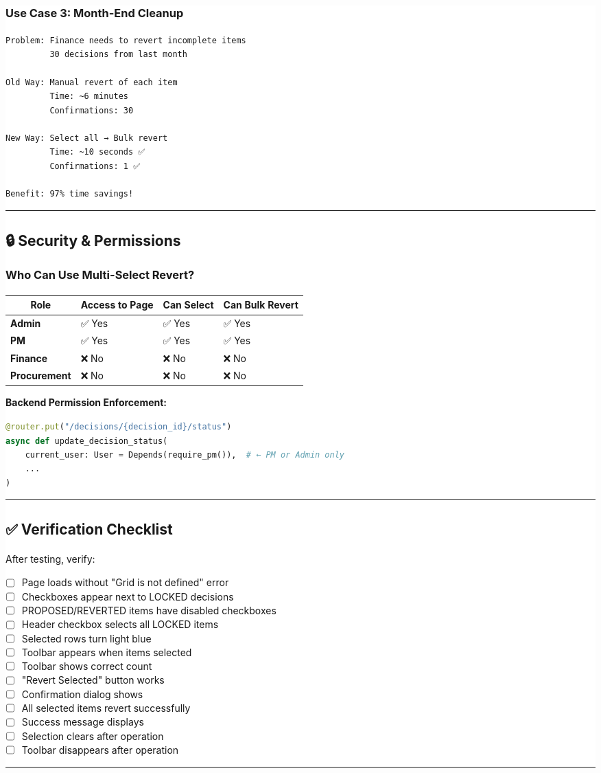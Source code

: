 ### **Use Case 3: Month-End Cleanup**
```
Problem: Finance needs to revert incomplete items
         30 decisions from last month

Old Way: Manual revert of each item
         Time: ~6 minutes
         Confirmations: 30

New Way: Select all → Bulk revert
         Time: ~10 seconds ✅
         Confirmations: 1 ✅
         
Benefit: 97% time savings!
```

---

## 🔒 **Security & Permissions**

### **Who Can Use Multi-Select Revert?**

| Role | Access to Page | Can Select | Can Bulk Revert |
|------|---------------|------------|-----------------|
| **Admin** | ✅ Yes | ✅ Yes | ✅ Yes |
| **PM** | ✅ Yes | ✅ Yes | ✅ Yes |
| **Finance** | ❌ No | ❌ No | ❌ No |
| **Procurement** | ❌ No | ❌ No | ❌ No |

**Backend Permission Enforcement:**
```python
@router.put("/decisions/{decision_id}/status")
async def update_decision_status(
    current_user: User = Depends(require_pm()),  # ← PM or Admin only
    ...
)
```

---

## ✅ **Verification Checklist**

After testing, verify:

- [ ] Page loads without "Grid is not defined" error
- [ ] Checkboxes appear next to LOCKED decisions
- [ ] PROPOSED/REVERTED items have disabled checkboxes
- [ ] Header checkbox selects all LOCKED items
- [ ] Selected rows turn light blue
- [ ] Toolbar appears when items selected
- [ ] Toolbar shows correct count
- [ ] "Revert Selected" button works
- [ ] Confirmation dialog shows
- [ ] All selected items revert successfully
- [ ] Success message displays
- [ ] Selection clears after operation
- [ ] Toolbar disappears after operation

---